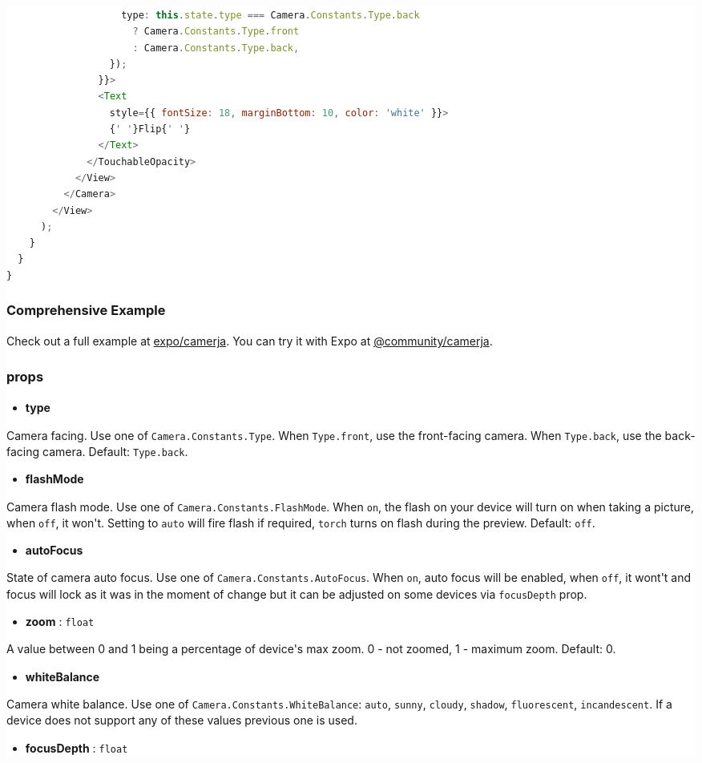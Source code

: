```javascript
                    type: this.state.type === Camera.Constants.Type.back
                      ? Camera.Constants.Type.front
                      : Camera.Constants.Type.back,
                  });
                }}>
                <Text
                  style={{ fontSize: 18, marginBottom: 10, color: 'white' }}>
                  {' '}Flip{' '}
                </Text>
              </TouchableOpacity>
            </View>
          </Camera>
        </View>
      );
    }
  }
}
```

### Comprehensive Example

Check out a full example at [expo/camerja](https://github.com/expo/camerja). You can try it with Expo at [@community/camerja](https://expo.io/@community/camerja).

### props

- **type**

Camera facing. Use one of `Camera.Constants.Type`. When `Type.front`, use the front-facing camera. When `Type.back`, use the back-facing camera. Default: `Type.back`.

- **flashMode**

Camera flash mode. Use one of `Camera.Constants.FlashMode`. When `on`, the flash on your device will turn on when taking a picture, when `off`, it won't. Setting to `auto` will fire flash if required, `torch` turns on flash during the preview. Default: `off`.

- **autoFocus**

State of camera auto focus. Use one of `Camera.Constants.AutoFocus`. When `on`, auto focus will be enabled, when `off`, it wont't and focus will lock as it was in the moment of change but it can be adjusted on some devices via `focusDepth` prop.

- **zoom** : `float`

A value between 0 and 1 being a percentage of device's max zoom. 0 - not zoomed, 1 - maximum zoom. Default: 0.

- **whiteBalance**

Camera white balance. Use one of `Camera.Constants.WhiteBalance`: `auto`, `sunny`, `cloudy`, `shadow`, `fluorescent`, `incandescent`. If a device does not support any of these values previous one is used.

- **focusDepth** : `float`
